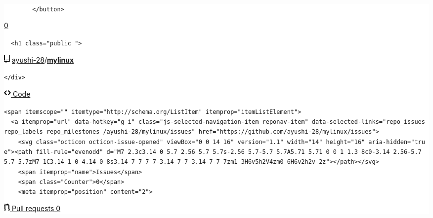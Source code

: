            </button>
</form>
    <a href="https://github.com/ayushi-28/mylinux/network" class="social-count" aria-label="0 users forked this repository">
      0
    </a>
  </li>
</ul>

      <h1 class="public ">
  <svg class="octicon octicon-repo" viewBox="0 0 12 16" version="1.1" width="12" height="16" aria-hidden="true"><path fill-rule="evenodd" d="M4 9H3V8h1v1zm0-3H3v1h1V6zm0-2H3v1h1V4zm0-2H3v1h1V2zm8-1v12c0 .55-.45 1-1 1H6v2l-1.5-1.5L3 16v-2H1c-.55 0-1-.45-1-1V1c0-.55.45-1 1-1h10c.55 0 1 .45 1 1zm-1 10H1v2h2v-1h3v1h5v-2zm0-10H2v9h9V1z"></path></svg>
  <span class="author" itemprop="author"><a class="url fn" rel="author" href="https://github.com/ayushi-28">ayushi-28</a></span><span class="path-divider">/</span><strong itemprop="name"><a data-pjax="#js-repo-pjax-container" href="https://github.com/ayushi-28/mylinux">mylinux</a></strong>

</h1>

    </div>
    
<nav class="reponav js-repo-nav js-sidenav-container-pjax container" itemscope="" itemtype="http://schema.org/BreadcrumbList" role="navigation" data-pjax="#js-repo-pjax-container">

  <span itemscope="" itemtype="http://schema.org/ListItem" itemprop="itemListElement">
    <a class="js-selected-navigation-item selected reponav-item" itemprop="url" data-hotkey="g c" data-selected-links="repo_source repo_downloads repo_commits repo_releases repo_tags repo_branches repo_packages /ayushi-28/mylinux" href="https://github.com/ayushi-28/mylinux">
      <svg class="octicon octicon-code" viewBox="0 0 14 16" version="1.1" width="14" height="16" aria-hidden="true"><path fill-rule="evenodd" d="M9.5 3L8 4.5 11.5 8 8 11.5 9.5 13 14 8 9.5 3zm-5 0L0 8l4.5 5L6 11.5 2.5 8 6 4.5 4.5 3z"></path></svg>
      <span itemprop="name">Code</span>
      <meta itemprop="position" content="1">
</a>  </span>

    <span itemscope="" itemtype="http://schema.org/ListItem" itemprop="itemListElement">
      <a itemprop="url" data-hotkey="g i" class="js-selected-navigation-item reponav-item" data-selected-links="repo_issues repo_labels repo_milestones /ayushi-28/mylinux/issues" href="https://github.com/ayushi-28/mylinux/issues">
        <svg class="octicon octicon-issue-opened" viewBox="0 0 14 16" version="1.1" width="14" height="16" aria-hidden="true"><path fill-rule="evenodd" d="M7 2.3c3.14 0 5.7 2.56 5.7 5.7s-2.56 5.7-5.7 5.7A5.71 5.71 0 0 1 1.3 8c0-3.14 2.56-5.7 5.7-5.7zM7 1C3.14 1 0 4.14 0 8s3.14 7 7 7 7-3.14 7-7-3.14-7-7-7zm1 3H6v5h2V4zm0 6H6v2h2v-2z"></path></svg>
        <span itemprop="name">Issues</span>
        <span class="Counter">0</span>
        <meta itemprop="position" content="2">
</a>    </span>

  <span itemscope="" itemtype="http://schema.org/ListItem" itemprop="itemListElement">
    <a data-hotkey="g p" itemprop="url" class="js-selected-navigation-item reponav-item" data-selected-links="repo_pulls checks /ayushi-28/mylinux/pulls" href="https://github.com/ayushi-28/mylinux/pulls">
      <svg class="octicon octicon-git-pull-request" viewBox="0 0 12 16" version="1.1" width="12" height="16" aria-hidden="true"><path fill-rule="evenodd" d="M11 11.28V5c-.03-.78-.34-1.47-.94-2.06C9.46 2.35 8.78 2.03 8 2H7V0L4 3l3 3V4h1c.27.02.48.11.69.31.21.2.3.42.31.69v6.28A1.993 1.993 0 0 0 10 15a1.993 1.993 0 0 0 1-3.72zm-1 2.92c-.66 0-1.2-.55-1.2-1.2 0-.65.55-1.2 1.2-1.2.65 0 1.2.55 1.2 1.2 0 .65-.55 1.2-1.2 1.2zM4 3c0-1.11-.89-2-2-2a1.993 1.993 0 0 0-1 3.72v6.56A1.993 1.993 0 0 0 2 15a1.993 1.993 0 0 0 1-3.72V4.72c.59-.34 1-.98 1-1.72zm-.8 10c0 .66-.55 1.2-1.2 1.2-.65 0-1.2-.55-1.2-1.2 0-.65.55-1.2 1.2-1.2.65 0 1.2.55 1.2 1.2zM2 4.2C1.34 4.2.8 3.65.8 3c0-.65.55-1.2 1.2-1.2.65 0 1.2.55 1.2 1.2 0 .65-.55 1.2-1.2 1.2z"></path></svg>
      <span itemprop="name">Pull requests</span>
      <span class="Counter">0</span>
      <meta itemprop="position" content="3">
</a>  </span>
